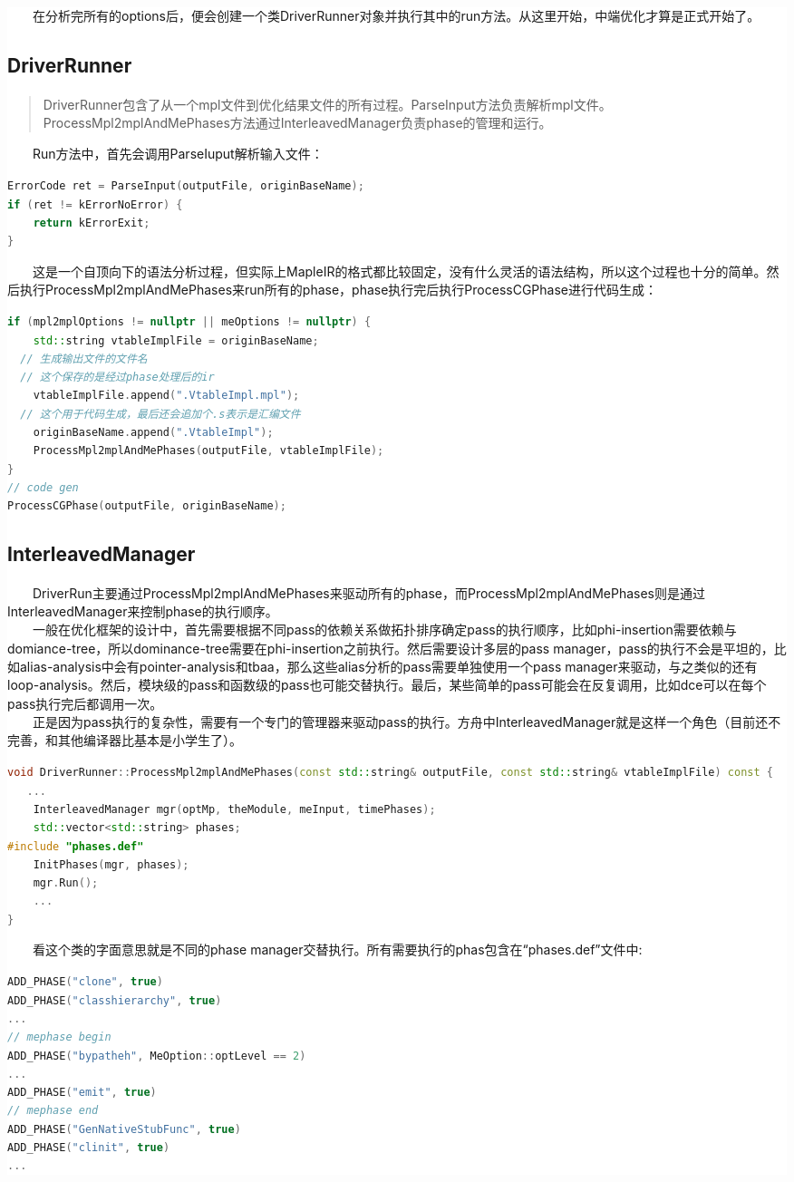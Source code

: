 &emsp;&emsp;在分析完所有的options后，便会创建一个类DriverRunner对象并执行其中的run方法。从这里开始，中端优化才算是正式开始了。

## DriverRunner
> DriverRunner包含了从一个mpl文件到优化结果文件的所有过程。ParseInput方法负责解析mpl文件。ProcessMpl2mplAndMePhases方法通过InterleavedManager负责phase的管理和运行。  

&emsp;&emsp;Run方法中，首先会调用ParseIuput解析输入文件：
``` cpp
ErrorCode ret = ParseInput(outputFile, originBaseName);
if (ret != kErrorNoError) {
	return kErrorExit;
}
```
&emsp;&emsp;这是一个自顶向下的语法分析过程，但实际上MapleIR的格式都比较固定，没有什么灵活的语法结构，所以这个过程也十分的简单。然后执行ProcessMpl2mplAndMePhases来run所有的phase，phase执行完后执行ProcessCGPhase进行代码生成：
``` cpp
if (mpl2mplOptions != nullptr || meOptions != nullptr) {
	std::string vtableImplFile = originBaseName;
  // 生成输出文件的文件名
  // 这个保存的是经过phase处理后的ir
	vtableImplFile.append(".VtableImpl.mpl");
  // 这个用于代码生成，最后还会追加个.s表示是汇编文件
	originBaseName.append(".VtableImpl");
	ProcessMpl2mplAndMePhases(outputFile, vtableImplFile);
}
// code gen
ProcessCGPhase(outputFile, originBaseName);
```
## InterleavedManager
&emsp;&emsp;DriverRun主要通过ProcessMpl2mplAndMePhases来驱动所有的phase，而ProcessMpl2mplAndMePhases则是通过InterleavedManager来控制phase的执行顺序。  
&emsp;&emsp;一般在优化框架的设计中，首先需要根据不同pass的依赖关系做拓扑排序确定pass的执行顺序，比如phi-insertion需要依赖与domiance-tree，所以dominance-tree需要在phi-insertion之前执行。然后需要设计多层的pass manager，pass的执行不会是平坦的，比如alias-analysis中会有pointer-analysis和tbaa，那么这些alias分析的pass需要单独使用一个pass manager来驱动，与之类似的还有loop-analysis。然后，模块级的pass和函数级的pass也可能交替执行。最后，某些简单的pass可能会在反复调用，比如dce可以在每个pass执行完后都调用一次。  
&emsp;&emsp;正是因为pass执行的复杂性，需要有一个专门的管理器来驱动pass的执行。方舟中InterleavedManager就是这样一个角色（目前还不完善，和其他编译器比基本是小学生了）。
``` cpp
void DriverRunner::ProcessMpl2mplAndMePhases(const std::string& outputFile, const std::string& vtableImplFile) const {
   ...
	InterleavedManager mgr(optMp, theModule, meInput, timePhases);
	std::vector<std::string> phases;
#include "phases.def"
	InitPhases(mgr, phases);
	mgr.Run();
    ...
}
```
&emsp;&emsp;看这个类的字面意思就是不同的phase manager交替执行。所有需要执行的phas包含在“phases.def”文件中:
``` cpp
ADD_PHASE("clone", true)
ADD_PHASE("classhierarchy", true)
...
// mephase begin
ADD_PHASE("bypatheh", MeOption::optLevel == 2)
...
ADD_PHASE("emit", true)
// mephase end
ADD_PHASE("GenNativeStubFunc", true)
ADD_PHASE("clinit", true)
...
```